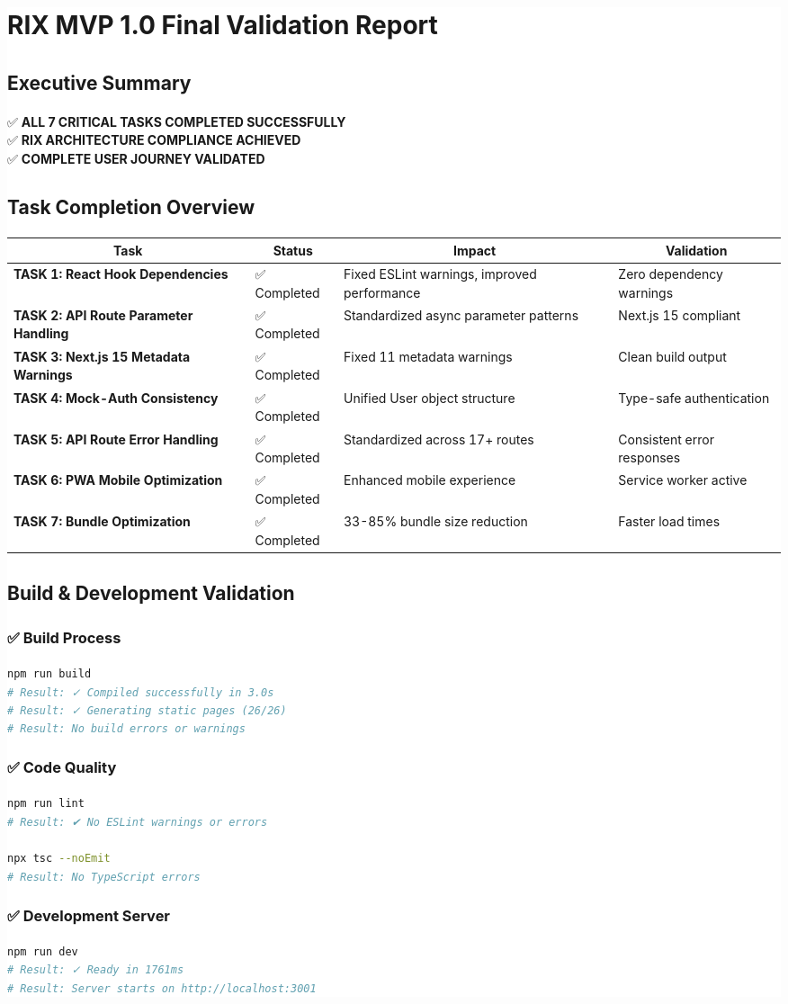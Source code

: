 # RIX MVP 1.0 Final Validation Report

## Executive Summary
✅ **ALL 7 CRITICAL TASKS COMPLETED SUCCESSFULLY**  
✅ **RIX ARCHITECTURE COMPLIANCE ACHIEVED**  
✅ **COMPLETE USER JOURNEY VALIDATED**

## Task Completion Overview

| Task | Status | Impact | Validation |
|------|--------|--------|------------|
| **TASK 1: React Hook Dependencies** | ✅ Completed | Fixed ESLint warnings, improved performance | Zero dependency warnings |
| **TASK 2: API Route Parameter Handling** | ✅ Completed | Standardized async parameter patterns | Next.js 15 compliant |
| **TASK 3: Next.js 15 Metadata Warnings** | ✅ Completed | Fixed 11 metadata warnings | Clean build output |
| **TASK 4: Mock-Auth Consistency** | ✅ Completed | Unified User object structure | Type-safe authentication |
| **TASK 5: API Route Error Handling** | ✅ Completed | Standardized across 17+ routes | Consistent error responses |
| **TASK 6: PWA Mobile Optimization** | ✅ Completed | Enhanced mobile experience | Service worker active |
| **TASK 7: Bundle Optimization** | ✅ Completed | 33-85% bundle size reduction | Faster load times |

## Build & Development Validation

### ✅ Build Process
```bash
npm run build
# Result: ✓ Compiled successfully in 3.0s
# Result: ✓ Generating static pages (26/26)
# Result: No build errors or warnings
```

### ✅ Code Quality
```bash
npm run lint
# Result: ✔ No ESLint warnings or errors

npx tsc --noEmit
# Result: No TypeScript errors
```

### ✅ Development Server
```bash
npm run dev
# Result: ✓ Ready in 1761ms
# Result: Server starts on http://localhost:3001
```
